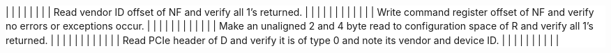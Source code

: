 |                |                                                                                                                                                                                                                                                                                                                                                                                 |             |             |                                                                                                                                                                                                         |
|                | Read vendor ID offset of NF and verify all 1’s returned.                                                                                                                                                                                                                                                                                                                        |             |             |                                                                                                                                                                                                         |
|                |                                                                                                                                                                                                                                                                                                                                                                                 |             |             |                                                                                                                                                                                                         |
|                | Write command register offset of NF and verify no errors or exceptions occur.                                                                                                                                                                                                                                                                                                   |             |             |                                                                                                                                                                                                         |
|                |                                                                                                                                                                                                                                                                                                                                                                                 |             |             |                                                                                                                                                                                                         |
|                | Make an unaligned 2 and 4 byte read to configuration space of R and verify all 1’s returned.                                                                                                                                                                                                                                                                                    |             |             |                                                                                                                                                                                                         |
|                |                                                                                                                                                                                                                                                                                                                                                                                 |             |             |                                                                                                                                                                                                         |
|                | Read PCIe header of D and verify it is of type 0 and note its vendor and device ID.                                                                                                                                                                                                                                                                                             |             |             |                                                                                                                                                                                                         |
|                |                                                                                                                                                                                                                                                                                                                                                                                 |             |             |                                                                                                                                                                                                         |